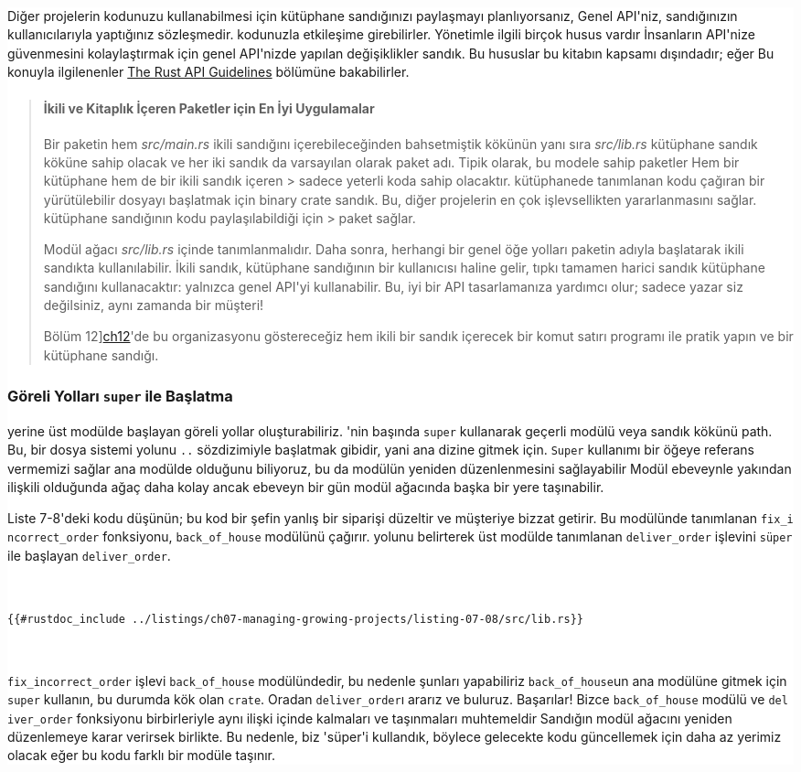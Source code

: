Diğer projelerin kodunuzu kullanabilmesi için kütüphane sandığınızı paylaşmayı planlıyorsanız,
Genel API'niz, sandığınızın kullanıcılarıyla yaptığınız sözleşmedir.
kodunuzla etkileşime girebilirler. Yönetimle ilgili birçok husus vardır
İnsanların API'nize güvenmesini kolaylaştırmak için genel API'nizde yapılan değişiklikler
sandık. Bu hususlar bu kitabın kapsamı dışındadır; eğer
Bu konuyla ilgilenenler [The Rust API Guidelines][api-guidelines] bölümüne bakabilirler.

> #### İkili ve Kitaplık İçeren Paketler için En İyi Uygulamalar
>
> Bir paketin hem _src/main.rs_ ikili sandığını içerebileceğinden bahsetmiştik
> kökünün yanı sıra _src/lib.rs_ kütüphane sandık köküne sahip olacak ve her iki sandık da
> varsayılan olarak paket adı. Tipik olarak, bu modele sahip paketler
Hem bir kütüphane hem de bir ikili sandık içeren > sadece yeterli koda sahip olacaktır.
> kütüphanede tanımlanan kodu çağıran bir yürütülebilir dosyayı başlatmak için binary crate
> sandık. Bu, diğer projelerin en çok işlevsellikten yararlanmasını sağlar.
kütüphane sandığının kodu paylaşılabildiği için > paket sağlar.
>
> Modül ağacı _src/lib.rs_ içinde tanımlanmalıdır. Daha sonra, herhangi bir genel öğe
> yolları paketin adıyla başlatarak ikili sandıkta kullanılabilir.
> İkili sandık, kütüphane sandığının bir kullanıcısı haline gelir, tıpkı tamamen
> harici sandık kütüphane sandığını kullanacaktır: yalnızca genel API'yi kullanabilir.
> Bu, iyi bir API tasarlamanıza yardımcı olur; sadece yazar siz değilsiniz, aynı zamanda bir
> müşteri!
>
> Bölüm 12][ch12]'de bu organizasyonu göstereceğiz
> hem ikili bir sandık içerecek bir komut satırı programı ile pratik yapın
> ve bir kütüphane sandığı.

### Göreli Yolları `super` ile Başlatma

yerine üst modülde başlayan göreli yollar oluşturabiliriz.
'nin başında `super` kullanarak geçerli modülü veya sandık kökünü
path. Bu, bir dosya sistemi yolunu `..` sözdizimiyle başlatmak gibidir, yani
ana dizine gitmek için. `Super` kullanımı bir öğeye referans vermemizi sağlar
ana modülde olduğunu biliyoruz, bu da modülün yeniden düzenlenmesini sağlayabilir
Modül ebeveynle yakından ilişkili olduğunda ağaç daha kolay ancak ebeveyn
bir gün modül ağacında başka bir yere taşınabilir.

Liste 7-8'deki kodu düşünün; bu kod bir şefin
yanlış bir siparişi düzeltir ve müşteriye bizzat getirir. Bu
modülünde tanımlanan `fix_incorrect_order` fonksiyonu, `back_of_house` modülünü çağırır.
yolunu belirterek üst modülde tanımlanan `deliver_order` işlevini
`süper` ile başlayan `deliver_order`.

<Listing number="7-8" file-name="src/lib.rs" caption="Calling a function using a relative path starting with `super`">

```rust,noplayground,test_harness
{{#rustdoc_include ../listings/ch07-managing-growing-projects/listing-07-08/src/lib.rs}}
```

</Listing>

`fix_incorrect_order` işlevi `back_of_house` modülündedir, bu nedenle şunları yapabiliriz
`back_of_house`un ana modülüne gitmek için `super` kullanın, bu durumda
kök olan `crate`. Oradan `deliver_order`ı ararız ve buluruz.
Başarılar! Bizce `back_of_house` modülü ve `deliver_order` fonksiyonu
birbirleriyle aynı ilişki içinde kalmaları ve taşınmaları muhtemeldir
Sandığın modül ağacını yeniden düzenlemeye karar verirsek birlikte. Bu nedenle, biz
'süper'i kullandık, böylece gelecekte kodu güncellemek için daha az yerimiz olacak eğer bu
kodu farklı bir modüle taşınır.


[pub]: ch07-03-paths-for-referring-to-an-item-in-the-module-tree.md#yolları-pub-anahtar-sözcüğü-ile-açığa-çıkarma
[api-guidelines]: https://rust-lang.github.io/api-guidelines/
[ch12]: ch12-00-an-io-project.md